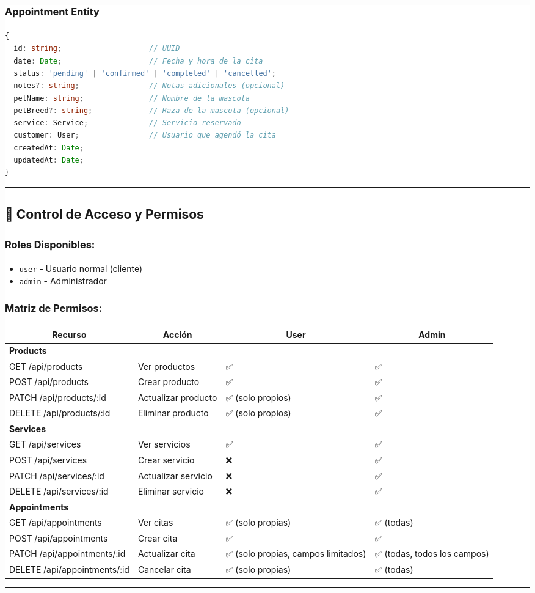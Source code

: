 ### Appointment Entity
```typescript
{
  id: string;                    // UUID
  date: Date;                    // Fecha y hora de la cita
  status: 'pending' | 'confirmed' | 'completed' | 'cancelled';
  notes?: string;                // Notas adicionales (opcional)
  petName: string;               // Nombre de la mascota
  petBreed?: string;             // Raza de la mascota (opcional)
  service: Service;              // Servicio reservado
  customer: User;                // Usuario que agendó la cita
  createdAt: Date;
  updatedAt: Date;
}
```

---

## 🔐 Control de Acceso y Permisos

### Roles Disponibles:
- `user` - Usuario normal (cliente)
- `admin` - Administrador

### Matriz de Permisos:

| Recurso | Acción | User | Admin |
|---------|--------|------|-------|
| **Products** |
| GET /api/products | Ver productos | ✅ | ✅ |
| POST /api/products | Crear producto | ✅ | ✅ |
| PATCH /api/products/:id | Actualizar producto | ✅ (solo propios) | ✅ |
| DELETE /api/products/:id | Eliminar producto | ✅ (solo propios) | ✅ |
| **Services** |
| GET /api/services | Ver servicios | ✅ | ✅ |
| POST /api/services | Crear servicio | ❌ | ✅ |
| PATCH /api/services/:id | Actualizar servicio | ❌ | ✅ |
| DELETE /api/services/:id | Eliminar servicio | ❌ | ✅ |
| **Appointments** |
| GET /api/appointments | Ver citas | ✅ (solo propias) | ✅ (todas) |
| POST /api/appointments | Crear cita | ✅ | ✅ |
| PATCH /api/appointments/:id | Actualizar cita | ✅ (solo propias, campos limitados) | ✅ (todas, todos los campos) |
| DELETE /api/appointments/:id | Cancelar cita | ✅ (solo propias) | ✅ (todas) |

---